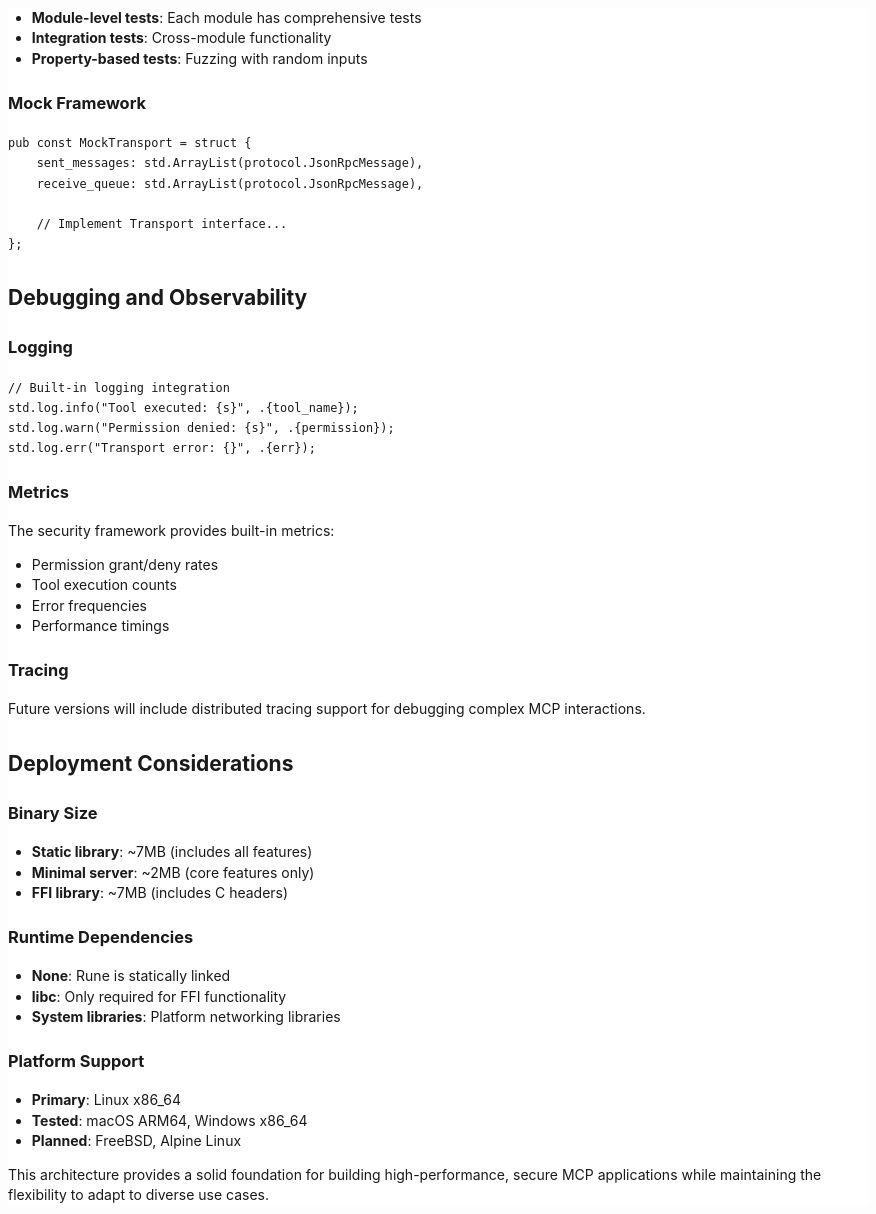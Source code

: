 - **Module-level tests**: Each module has comprehensive tests
- **Integration tests**: Cross-module functionality
- **Property-based tests**: Fuzzing with random inputs

### Mock Framework

```zig
pub const MockTransport = struct {
    sent_messages: std.ArrayList(protocol.JsonRpcMessage),
    receive_queue: std.ArrayList(protocol.JsonRpcMessage),

    // Implement Transport interface...
};
```

## Debugging and Observability

### Logging

```zig
// Built-in logging integration
std.log.info("Tool executed: {s}", .{tool_name});
std.log.warn("Permission denied: {s}", .{permission});
std.log.err("Transport error: {}", .{err});
```

### Metrics

The security framework provides built-in metrics:
- Permission grant/deny rates
- Tool execution counts
- Error frequencies
- Performance timings

### Tracing

Future versions will include distributed tracing support for debugging complex MCP interactions.

## Deployment Considerations

### Binary Size

- **Static library**: ~7MB (includes all features)
- **Minimal server**: ~2MB (core features only)
- **FFI library**: ~7MB (includes C headers)

### Runtime Dependencies

- **None**: Rune is statically linked
- **libc**: Only required for FFI functionality
- **System libraries**: Platform networking libraries

### Platform Support

- **Primary**: Linux x86_64
- **Tested**: macOS ARM64, Windows x86_64
- **Planned**: FreeBSD, Alpine Linux

This architecture provides a solid foundation for building high-performance, secure MCP applications while maintaining the flexibility to adapt to diverse use cases.